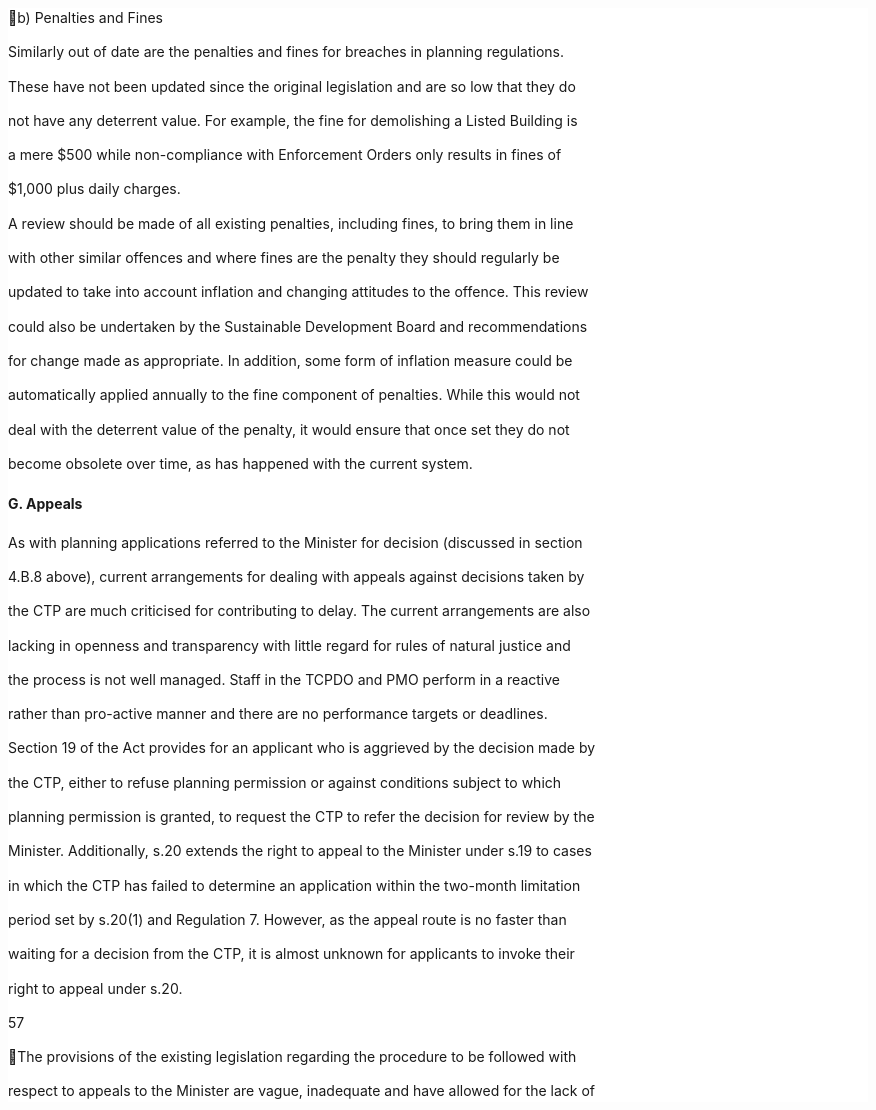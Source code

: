 b)  Penalties and Fines

Similarly  out  of  date  are  the  penalties  and  fines  for  breaches  in  planning  regulations.

These have not been updated since the original legislation and are so low that they do

not have any deterrent value.  For example, the fine for demolishing a Listed Building is

a  mere  $500  while  non-compliance  with  Enforcement  Orders  only  results  in  fines  of

$1,000 plus daily charges.

A review should be made of all existing penalties, including fines, to bring them in line

with  other  similar  offences  and  where  fines  are  the  penalty  they  should  regularly  be

updated to take into account inflation and changing attitudes to the offence.  This review

could also be undertaken by the Sustainable Development Board and recommendations

for change made as appropriate.  In addition, some form of inflation measure could be

automatically applied annually to the fine component of penalties.  While this would not

deal with the deterrent value of the penalty, it would ensure that once set they do not

become obsolete over time, as has happened with the current system.

#### G.  Appeals

As with planning applications referred to the Minister for decision (discussed in section

4.B.8 above), current arrangements for dealing with appeals against decisions taken by

the CTP are much criticised for contributing to delay. The current arrangements are also

lacking in openness and transparency with little regard for rules of natural justice and

the  process  is  not  well  managed.  Staff  in  the  TCPDO  and  PMO  perform  in  a  reactive

rather than pro-active manner and there are no performance targets or deadlines.

Section 19 of the Act provides for an applicant who is aggrieved by the decision made by

the  CTP,  either  to  refuse  planning  permission  or  against  conditions  subject  to  which

planning permission is granted, to request the CTP to refer the decision for review by the

Minister. Additionally, s.20 extends the right to appeal to the Minister under s.19 to cases

in which the CTP has failed to determine an application within the two-month limitation

period set by  s.20(1) and Regulation 7.  However, as the appeal route  is no  faster than

waiting for a decision from the CTP, it is almost unknown for applicants to invoke their

right to appeal under s.20.

57

The provisions of the  existing  legislation regarding  the procedure to be followed with

respect to appeals to the Minister are vague, inadequate and have allowed for the lack of
